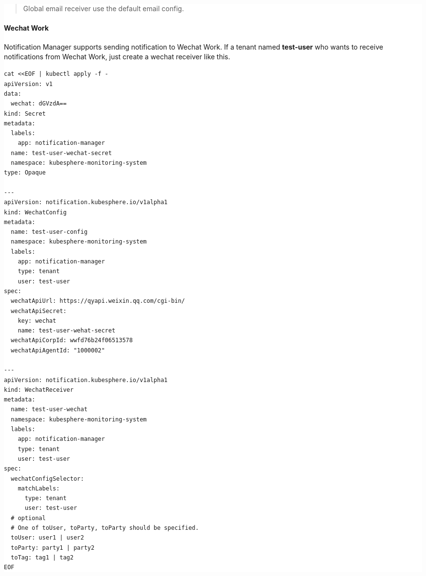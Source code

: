 >Global email receiver use the default email config.

#### Wechat Work

Notification Manager supports sending notification to Wechat Work. 
If a tenant named **test-user** who wants to receive notifications from Wechat Work, just create a wechat receiver like this.

```
cat <<EOF | kubectl apply -f -
apiVersion: v1
data:
  wechat: dGVzdA==
kind: Secret
metadata:
  labels:
    app: notification-manager
  name: test-user-wechat-secret
  namespace: kubesphere-monitoring-system
type: Opaque

---
apiVersion: notification.kubesphere.io/v1alpha1
kind: WechatConfig
metadata:
  name: test-user-config
  namespace: kubesphere-monitoring-system
  labels:
    app: notification-manager
    type: tenant
    user: test-user
spec:
  wechatApiUrl: https://qyapi.weixin.qq.com/cgi-bin/
  wechatApiSecret:
    key: wechat
    name: test-user-wehat-secret
  wechatApiCorpId: wwfd76b24f06513578
  wechatApiAgentId: "1000002"

---
apiVersion: notification.kubesphere.io/v1alpha1
kind: WechatReceiver
metadata:
  name: test-user-wechat
  namespace: kubesphere-monitoring-system
  labels:
    app: notification-manager
    type: tenant
    user: test-user
spec:
  wechatConfigSelector:
    matchLabels:
      type: tenant
      user: test-user
  # optional
  # One of toUser, toParty, toParty should be specified.
  toUser: user1 | user2
  toParty: party1 | party2
  toTag: tag1 | tag2
EOF
```
